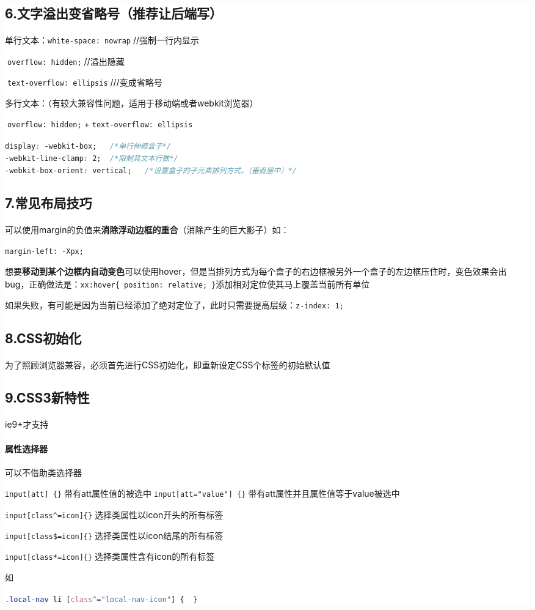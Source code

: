 

## 6.文字溢出变省略号（推荐让后端写）

单行文本：`white-space: nowrap`		//强制一行内显示

​					`overflow: hidden;`		//溢出隐藏			

​					`text-overflow: ellipsis`		///变成省略号

多行文本：（有较大兼容性问题，适用于移动端或者webkit浏览器）

​					`overflow: hidden;`		+	`text-overflow: ellipsis`		

```css
display: -webkit-box;	/*单行伸缩盒子*/
-webkit-line-clamp: 2;	/*限制其文本行数*/
-webkit-box-orient: vertical; 	/*设置盒子的子元素排列方式，（垂直居中）*/
```



## 7.常见布局技巧

可以使用margin的负值来**消除浮动边框的重合**（消除产生的巨大影子）如：

`margin-left: -Xpx;`

想要**移动到某个边框内自动变色**可以使用hover，但是当排列方式为每个盒子的右边框被另外一个盒子的左边框压住时，变色效果会出bug，正确做法是：`xx:hover{ position: relative; }`添加相对定位使其马上覆盖当前所有单位

如果失败，有可能是因为当前已经添加了绝对定位了，此时只需要提高层级：`z-index: 1;`



## 8.CSS初始化

为了照顾浏览器兼容，必须首先进行CSS初始化，即重新设定CSS个标签的初始默认值



## 9.CSS3新特性

ie9+才支持

#### 属性选择器

可以不借助类选择器

`input[att] {}`  带有att属性值的被选中
`input[att="value"] {}`	带有att属性并且属性值等于value被选中

`input[class^=icon]{}`	选择类属性以icon开头的所有标签

`input[class$=icon]{}`	选择类属性以icon结尾的所有标签

`input[class*=icon]{}`	选择类属性含有icon的所有标签

如

```css
.local-nav li [class^="local-nav-icon"] {  }
```
